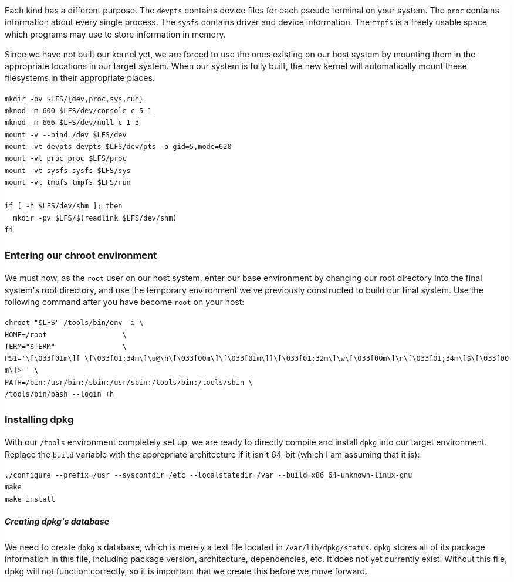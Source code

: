 Each kind has a different purpose. The `devpts` contains device files for each pseudo terminal on your system. The `proc` contains information about every single process. The `sysfs` contains driver and device information. The `tmpfs` is a freely usable space which programs may use to store information in memory. 

Since we have not built our kernel yet, we are forced to use the ones existing on our host system by mounting them in the appropriate locations in our target system. When our system is fully built, the new kernel will automatically mount these filesystems in their appropriate places.
```
mkdir -pv $LFS/{dev,proc,sys,run}
mknod -m 600 $LFS/dev/console c 5 1
mknod -m 666 $LFS/dev/null c 1 3
mount -v --bind /dev $LFS/dev
mount -vt devpts devpts $LFS/dev/pts -o gid=5,mode=620
mount -vt proc proc $LFS/proc
mount -vt sysfs sysfs $LFS/sys
mount -vt tmpfs tmpfs $LFS/run

if [ -h $LFS/dev/shm ]; then
  mkdir -pv $LFS/$(readlink $LFS/dev/shm)
fi
```

### Entering our chroot environment

We must now, as the `root` user on our host system, enter our base environment by changing our root directory into the final system's root directory, and use the temporary environment we've previously constructed to build our final system. Use the following command after you have become `root` on your host:

```
chroot "$LFS" /tools/bin/env -i \
HOME=/root                  \
TERM="$TERM"                \
PS1='\[\033[01m\][ \[\033[01;34m\]\u@\h\[\033[00m\]\[\033[01m\]]\[\033[01;32m\]\w\[\033[00m\]\n\[\033[01;34m\]$\[\033[00m\]> ' \
PATH=/bin:/usr/bin:/sbin:/usr/sbin:/tools/bin:/tools/sbin \
/tools/bin/bash --login +h
```

### Installing dpkg

With our `/tools` environment completely set up, we are ready to directly compile and install `dpkg` into our target environment. Replace the `build` variable with the appropriate architecture if it isn't 64-bit (which I am assuming that it is):


```
./configure --prefix=/usr --sysconfdir=/etc --localstatedir=/var --build=x86_64-unknown-linux-gnu
make
make install
```

##### Creating dpkg's database
We need to create `dpkg`'s database, which is merely a text file located in `/var/lib/dpkg/status`. `dpkg` stores all of its package information in this file, including package version, architecture, dependencies, etc. It does not yet currently exist. Without this file, dpkg will not function correctly, so it is important that we create this before we move forward.
